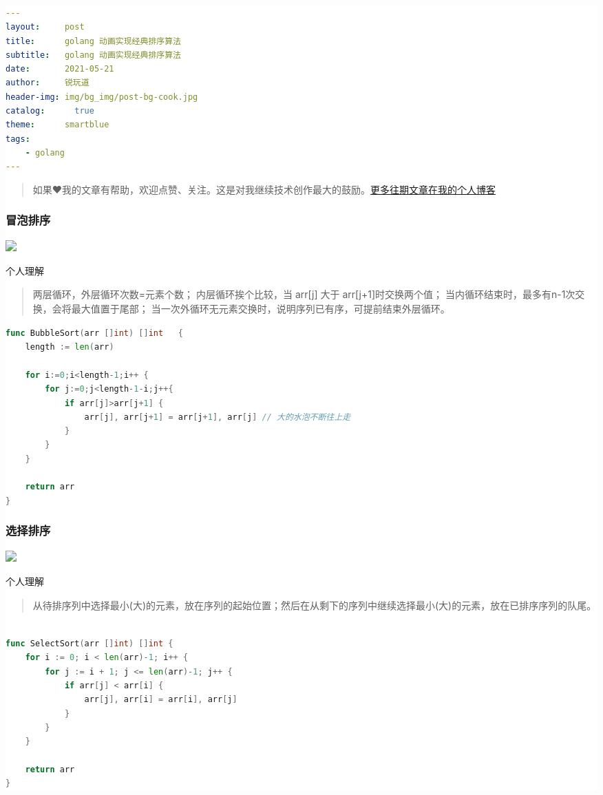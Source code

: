 ```yaml
---
layout:     post
title:      golang 动画实现经典排序算法
subtitle:   golang 动画实现经典排序算法
date:       2021-05-21
author:     锐玩道
header-img: img/bg_img/post-bg-cook.jpg
catalog:      true
theme:      smartblue
tags:
    - golang
---
```


> 如果❤️我的文章有帮助，欢迎点赞、关注。这是对我继续技术创作最大的鼓励。[更多往期文章在我的个人博客](https://coderdao.github.io/)

### 冒泡排序
![](https://images2017.cnblogs.com/blog/849589/201710/849589-20171015223238449-2146169197.gif)

个人理解
> 两层循环，外层循环次数=元素个数；
内层循环挨个比较，当 arr[j] 大于 arr[j+1]时交换两个值；
当内循环结束时，最多有n-1次交换，会将最大值置于尾部；
当一次外循环无元素交换时，说明序列已有序，可提前结束外层循环。


```go
func BubbleSort(arr []int) []int   {
	length := len(arr)

	for i:=0;i<length-1;i++ {
		for j:=0;j<length-1-i;j++{
			if arr[j]>arr[j+1] {
				arr[j], arr[j+1] = arr[j+1], arr[j] // 大的水泡不断往上走
			}
		}
	}

	return arr
}
```

### 选择排序
![](https://images2017.cnblogs.com/blog/849589/201710/849589-20171015224719590-1433219824.gif)

个人理解
> 从待排序列中选择最小(大)的元素，放在序列的起始位置；然后在从剩下的序列中继续选择最小(大)的元素，放在已排序序列的队尾。


```go

func SelectSort(arr []int) []int {
	for i := 0; i < len(arr)-1; i++ {
		for j := i + 1; j <= len(arr)-1; j++ {
			if arr[j] < arr[i] {
				arr[j], arr[i] = arr[i], arr[j]
			}
		}
	}

	return arr
}
```
